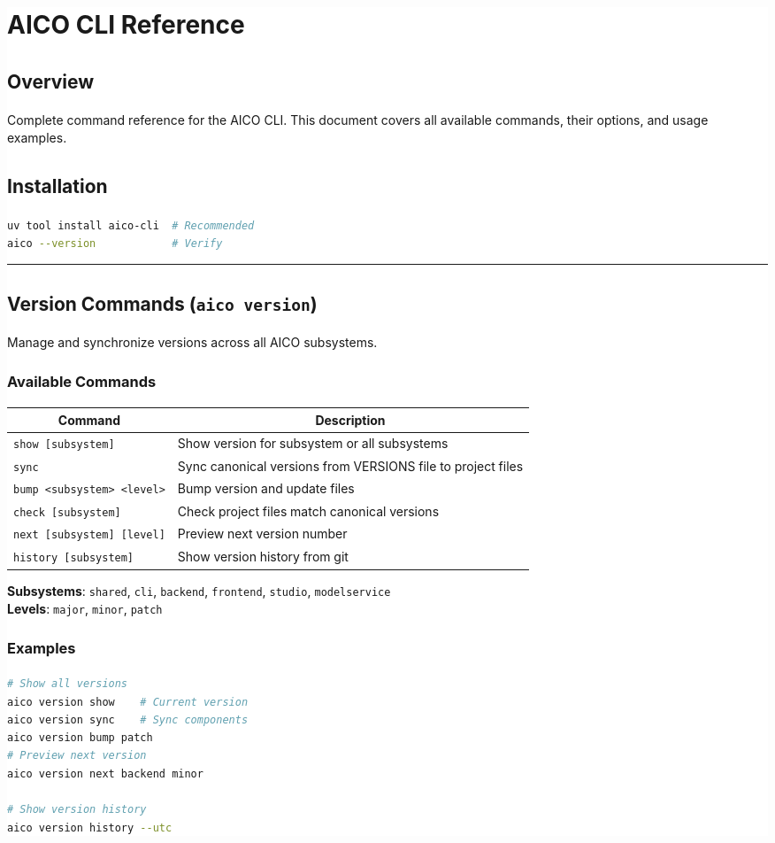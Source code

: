 # AICO CLI Reference

## Overview
Complete command reference for the AICO CLI. This document covers all available commands, their options, and usage examples.

## Installation

```bash
uv tool install aico-cli  # Recommended
aico --version            # Verify
```

---

## Version Commands (`aico version`)

Manage and synchronize versions across all AICO subsystems.

### Available Commands

| Command | Description |
|---------|-------------|
| `show [subsystem]` | Show version for subsystem or all subsystems |
| `sync` | Sync canonical versions from VERSIONS file to project files |
| `bump <subsystem> <level>` | Bump version and update files |
| `check [subsystem]` | Check project files match canonical versions |
| `next [subsystem] [level]` | Preview next version number |
| `history [subsystem]` | Show version history from git |

**Subsystems**: `shared`, `cli`, `backend`, `frontend`, `studio`, `modelservice`  
**Levels**: `major`, `minor`, `patch`

### Examples

```bash
# Show all versions
aico version show    # Current version
aico version sync    # Sync components
aico version bump patch
# Preview next version
aico version next backend minor

# Show version history
aico version history --utc
```
